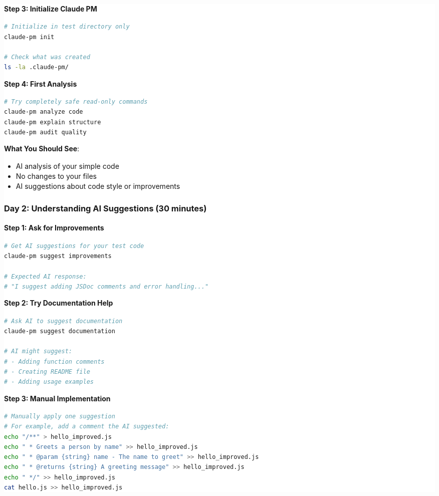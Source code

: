 **Step 3: Initialize Claude PM**
```bash
# Initialize in test directory only
claude-pm init

# Check what was created
ls -la .claude-pm/
```

**Step 4: First Analysis**
```bash
# Try completely safe read-only commands
claude-pm analyze code
claude-pm explain structure
claude-pm audit quality
```

**What You Should See**:
- AI analysis of your simple code
- No changes to your files
- AI suggestions about code style or improvements

### Day 2: Understanding AI Suggestions (30 minutes)

**Step 1: Ask for Improvements**
```bash
# Get AI suggestions for your test code
claude-pm suggest improvements

# Expected AI response:
# "I suggest adding JSDoc comments and error handling..."
```

**Step 2: Try Documentation Help**
```bash
# Ask AI to suggest documentation
claude-pm suggest documentation

# AI might suggest:
# - Adding function comments
# - Creating README file
# - Adding usage examples
```

**Step 3: Manual Implementation**
```bash
# Manually apply one suggestion
# For example, add a comment the AI suggested:
echo "/**" > hello_improved.js
echo " * Greets a person by name" >> hello_improved.js
echo " * @param {string} name - The name to greet" >> hello_improved.js
echo " * @returns {string} A greeting message" >> hello_improved.js
echo " */" >> hello_improved.js
cat hello.js >> hello_improved.js
```
